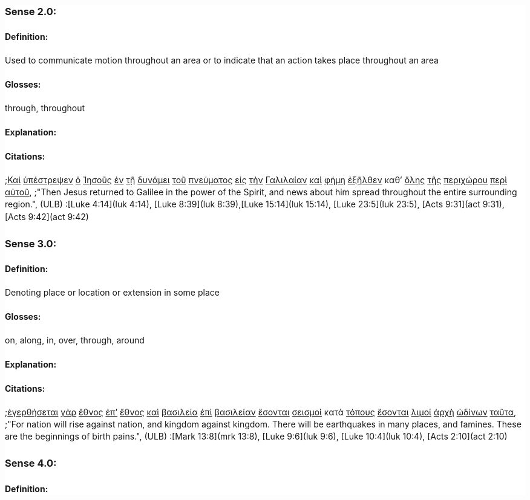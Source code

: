 
### Sense 2.0: 

#### Definition: 

Used to communicate motion throughout an area or to indicate that an action takes place throughout an area

#### Glosses:

through, throughout

#### Explanation:

#### Citations:

;[Καὶ](../G25320/01.md) [ὑπέστρεψεν](../G52900/01.md) [ὁ](../G35880/01.md) [Ἰησοῦς](../G24240/01.md) [ἐν](../G17220/01.md) [τῇ](../G35880/01.md) [δυνάμει](../G14110/01.md) [τοῦ](../G35880/01.md) [πνεύματος](../G41510/01.md) [εἰς](../G15190/01.md) [τὴν](../G35880/01.md) [Γαλιλαίαν](../G10560/01.md) [καὶ](../G25320/01.md) [φήμη](../G53450/01.md) [ἐξῆλθεν](../G18310/01.md) καθ’ [ὅλης](../G36500/01.md) [τῆς](../G35880/01.md) [περιχώρου](../G40660/01.md) [περὶ](../G40120/01.md) [αὐτοῦ](../G08460/01.md), 
;"Then Jesus returned to Galilee in the power of the Spirit, and news about him spread throughout the entire surrounding region.",  (ULB)
:[Luke 4:14](luk 4:14), [Luke 8:39](luk 8:39),[Luke 15:14](luk 15:14), [Luke 23:5](luk 23:5),  [Acts 9:31](act 9:31),  [Acts 9:42](act 9:42)

### Sense 3.0: 

#### Definition: 

Denoting place or location or extension in some place 

#### Glosses:

on, along, in, over, through, around

#### Explanation:

#### Citations:

;[ἐγερθήσεται](../G14530/01.md) [γὰρ](../G10630/01.md) [ἔθνος](../G14840/01.md) [ἐπ’](../G19090/01.md) [ἔθνος](../G14840/01.md) [καὶ](../G25320/01.md) [βασιλεία](../G09320/01.md) [ἐπὶ](../G19090/01.md) [βασιλείαν](../G09320/01.md) [ἔσονται](../G99999/01.md) [σεισμοὶ](../G45780/01.md) κατὰ [τόπους](../G51170/01.md) [ἔσονται](../G99999/01.md) [λιμοί](../G30420/01.md) [ἀρχὴ](../G07460/01.md) [ὠδίνων](../G56040/01.md) [ταῦτα](../G37780/01.md), 
;"For nation will rise against nation, and kingdom against kingdom. There will be earthquakes in many places, and famines. These are the beginnings of birth pains.",  (ULB)
:[Mark 13:8](mrk 13:8), [Luke 9:6](luk 9:6), [Luke 10:4](luk 10:4), [Acts 2:10](act 2:10)

      
### Sense 4.0: 

#### Definition: 
